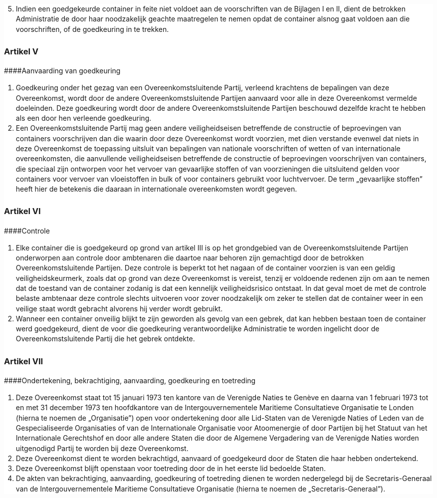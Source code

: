 5.  Indien een goedgekeurde container in feite niet voldoet aan de voorschriften van de Bijlagen I en II, dient de betrokken Administratie de door haar noodzakelijk geachte maatregelen te nemen opdat de container alsnog gaat voldoen aan die voorschriften, of de goedkeuring in te trekken.  

### Artikel  V  

####Aanvaarding van goedkeuring

1.  Goedkeuring onder het gezag van een Overeenkomstsluitende Partij, verleend krachtens de bepalingen van deze Overeenkomst, wordt door de andere Overeenkomstsluitende Partijen aanvaard voor alle in deze Overeenkomst vermelde doeleinden. Deze goedkeuring wordt door de andere Overeenkomstsluitende Partijen beschouwd dezelfde kracht te hebben als een door hen verleende goedkeuring.   
2.  Een Overeenkomstsluitende Partij mag geen andere veiligheidseisen betreffende de constructie of beproevingen van containers voorschrijven dan die waarin door deze Overeenkomst wordt voorzien, met dien verstande evenwel dat niets in deze Overeenkomst de toepassing uitsluit van bepalingen van nationale voorschriften of wetten of van internationale overeenkomsten, die aanvullende veiligheidseisen betreffende de constructie of beproevingen voorschrijven van containers, die speciaal zijn ontworpen voor het vervoer van gevaarlijke stoffen of van voorzieningen die uitsluitend gelden voor containers voor vervoer van vloeistoffen in bulk of voor containers gebruikt voor luchtvervoer. De term „gevaarlijke stoffen” heeft hier de betekenis die daaraan in internationale overeenkomsten wordt gegeven.  

### Artikel  VI  

####Controle

1.  Elke container die is goedgekeurd op grond van artikel III is op het grondgebied van de Overeenkomstsluitende Partijen onderworpen aan controle door ambtenaren die daartoe naar behoren zijn gemachtigd door de betrokken Overeenkomstsluitende Partijen. Deze controle is beperkt tot het nagaan of de container voorzien is van een geldig veiligheidskeurmerk, zoals dat op grond van deze Overeenkomst is vereist, tenzij er voldoende redenen zijn om aan te nemen dat de toestand van de container zodanig is dat een kennelijk veiligheidsrisico ontstaat. In dat geval moet de met de controle belaste ambtenaar deze controle slechts uitvoeren voor zover noodzakelijk om zeker te stellen dat de container weer in een veilige staat wordt gebracht alvorens hij verder wordt gebruikt.    
2.  Wanneer een container onveilig blijkt te zijn geworden als gevolg van een gebrek, dat kan hebben bestaan toen de container werd goedgekeurd, dient de voor die goedkeuring verantwoordelijke Administratie te worden ingelicht door de Overeenkomstsluitende Partij die het gebrek ontdekte.  

### Artikel  VII  

####Ondertekening, bekrachtiging, aanvaarding, goedkeuring en toetreding

1.  Deze Overeenkomst staat tot 15 januari 1973 ten kantore van de Verenigde Naties te Genève en daarna van 1 februari 1973 tot en met 31 december 1973 ten hoofdkantore van de Intergouvernementele Maritieme Consultatieve Organisatie te Londen (hierna te noemen de „Organisatie”) open voor ondertekening door alle Lid-Staten van de Verenigde Naties of Leden van de Gespecialiseerde Organisaties of van de Internationale Organisatie voor Atoomenergie of door Partijen bij het Statuut van het Internationale Gerechtshof en door alle andere Staten die door de Algemene Vergadering van de Verenigde Naties worden uitgenodigd Partij te worden bij deze Overeenkomst.   
2.  Deze Overeenkomst dient te worden bekrachtigd, aanvaard of goedgekeurd door de Staten die haar hebben ondertekend.   
3.  Deze Overeenkomst blijft openstaan voor toetreding door de in het eerste lid bedoelde Staten.   
4.  De akten van bekrachtiging, aanvaarding, goedkeuring of toetreding dienen te worden nedergelegd bij de Secretaris-Generaal van de Intergouvernementele Maritieme Consultatieve Organisatie (hierna te noemen de „Secretaris-Generaal”).  
